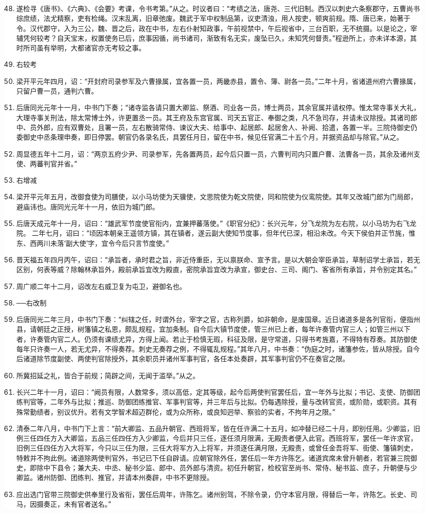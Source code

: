 48. <span id="志十一_职官志-48"></span>
遂检寻《唐书》、《六典》、《会要》考课，令书考第。”从之。时议者曰：“考绩之法，唐尧、三代旧制。西汉以刺史六条察郡守，五曹尚书综庶绩，法尤精察，吏有检绳。汉末乱离，旧章弛废。魏武于军中权制品第，议吏清浊，用人按吏，顿爽前规。隋、唐已来，始著于令。汉代郡守，入为三公，魏、晋之后，政在中书，左右仆射知政事，午前视禁中，午后视省中，三台百职，无不统摄。以是论之，宰辅凭何较考？自天宝末，权置使务已后，庶事因循，尚书诸司，渐致有名无实，废坠已久，未知凭何督责。”程逊所上，亦未详本源，其时所司虽有举明，大都诸官亦无考较之事。

49. <span id="志十一_职官志-49"></span>
右较考

50. <span id="志十一_职官志-50"></span>
梁开平元年四月，诏：“开封府司录参军及六曹掾属，宜各置一员，两畿赤县，置令、簿、尉各一员。”二年十月，省诸道州府六曹掾属，只留户曹一员，通判六曹。

51. <span id="志十一_职官志-51"></span>
后唐同光元年十一月，中书门下奏；“诸寺监各请只置大卿监、祭酒、司业各一员，博士两员，其余官属并请权停。惟太常寺事关大礼，大理寺事关刑法，除太常博士外，许更置丞一员。其王府及东宫官属、司天五官正、奉御之类，凡不急司存，并请未议除授。其诸司郎中、员外郎，应有双曹处，且署一员，左右散骑常侍、谏议大夫、给事中、起居郎、起居舍人、补阙、拾遣，各置一半。三院侍御史仍委御史中丞条理申奏，即日停罢。朝官仍各录名氏，具罢任月日，留在中书，候见任官满二十五个月，并据资品却与除官。”从之。

52. <span id="志十一_职官志-52"></span>
周显德五年十二月，诏：“两京五府少尹、司录参军，先各置两员，起今后只置一员，六曹判司内只置户曹、法曹各一员，其余及诸州支使、两蕃判官并省。”

53. <span id="志十一_职官志-53"></span>
右增减

54. <span id="志十一_职官志-54"></span>
梁开平元年五月，改御食使为司膳使，以小马坊使为天骥使，文思院使为乾文院使，同和院使为仪鸾院使。其年又改城门郎为门局郎，避庙讳也。唐同光元年十一月，依旧为城门郎。

55. <span id="志十一_职官志-55"></span>
后唐天成元年十一月，诏曰：“雄武军节度使官衔内，宜兼押蕃落使。”《职官分纪》：长兴元年，分飞龙院为左右院，以小马坊为右飞龙院。 二年七月，诏曰：“顷因本朝亲王遥领方镇，其在镇者，遂云副大使知节度事，但年代已深，相沿未改。今天下侯伯并正节旄，惟东、西两川未落‘副大使’字，宜令今后只言节度使。”

56. <span id="志十一_职官志-56"></span>
晋天福五年四月丙午，诏曰：“承旨者，承时君之旨，非近侍重臣，无以禀朕命、宣予言。是以大朝会宰臣承旨，草制诏学士承旨，若无区别，何表等威？除翰林承旨外，殿前承旨宜改为殿直，密院承旨宜改为承宣，御史台、三司、阁门、客省所有承旨，并令别定其名。”

57. <span id="志十一_职官志-57"></span>
周广顺二年十二月，诏改左右威卫复为屯卫，避御名也。

58. <span id="志十一_职官志-58"></span>
──右改制

59. <span id="志十一_职官志-59"></span>
后唐同光二年三月，中书门下奏：“纠辖之任，时谓外台，宰字之官，古称列爵，如非朝命，是废国章。近日诸道多是各列官衔，便指州县，请朝廷之正授，树籓镇之私恩，颇乱规程，宜加条制。自今后大镇节度使，管三州已上者，每年许奏管内官三人；如管三州以下者，许奏管内官二人。仍须有课绩尤异，方得上闻。若止于检慎无瑕，科征及限，是守常道，只得书考旌嘉，不得特有荐奏。其防御使每年只许奏一人，若无尤异，不得奏荐。刺史无奏荐之例，不得辄乱规程。”其年八月，中书奏：“伪庭之时，诸籓参佐，皆从除授。自今后诸道除节度副使、两使判官除授外，其余职员并诸州军事判官，各任本处奏辟，其军事判官仍不在奏官之限。

60. <span id="志十一_职官志-60"></span>
所冀招延之礼，皆合于前规；简辟之间，无闻于滥举。”从之。

61. <span id="志十一_职官志-61"></span>
长兴二年十一月，诏曰：“阙员有限，人数常多，须以高低，定其等级，起今后两使判官罢任后，宜一年外与比拟；书记、支使、防御团练判官等，二年外与比拟；推巡、防御团练推官、军事判官等，并三年后与比拟。仍每遇除授，量与改转官资，或阶勋，或职资。其有殊常勤绩者，别议优升。若有文学智术超迈群伦，或为众所称，或良知迥举、察验的实者，不拘年月之限。”

62. <span id="志十一_职官志-62"></span>
清泰二年八月，中书门下上言：“前大卿监、五品升朝官、西班将军，皆在任许满二十五月，如冲替已经二十月，即别任用。少卿监，旧例三任四任方入大卿监，五品三任四任方入少卿监，今后并只三任，逐任须月限满，无殿责者便入此官。西班将军，罢任一年许求官，旧例三任四任方入大将军，今只以三任为限，三任大将军方入上将军，并须逐任满月限，无殿责，或曾任金吾将军、街使、籓镇刺史，特敕并不拘此例。诸道除两使判官外，书记已下任自辟请。应朝官除外任，罢任后一年方许陈乞。诸道宾席未曾升朝者，若官兼三院御史，即除中下县令；兼大夫、中丞、秘书少监、郎中、员外郎与清资。初任升朝官，检校官至尚书、常侍、秘书监、庶子，升朝便与少卿监。诸州防御、团练判、推官，并请本州奏辟，中书不更除授。

63. <span id="志十一_职官志-63"></span>
应出选门官带三院御史供奉里行及省衔，罢任后周年，许陈乞。诸州别驾，不除令录，仍守本官月限，得替后一年，许陈乞。长史、司马，因摄奏正，未有官者送名。”
